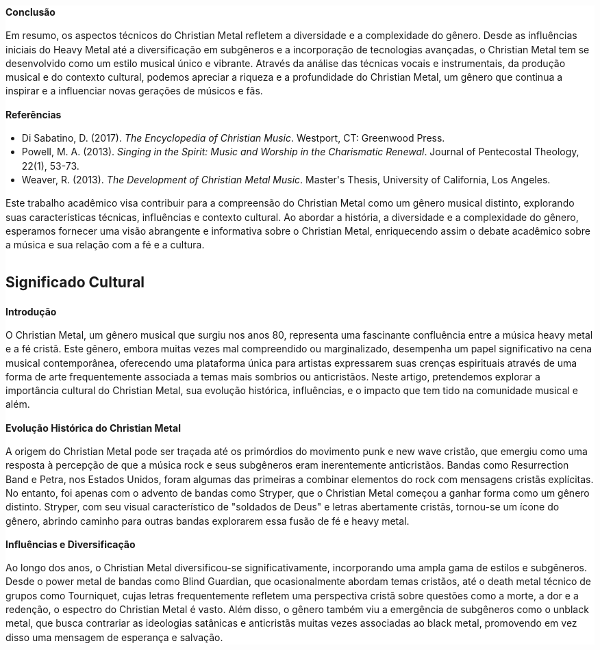 **Conclusão**

Em resumo, os aspectos técnicos do Christian Metal refletem a diversidade e a complexidade do gênero. Desde as influências iniciais do Heavy Metal até a diversificação em subgêneros e a incorporação de tecnologias avançadas, o Christian Metal tem se desenvolvido como um estilo musical único e vibrante. Através da análise das técnicas vocais e instrumentais, da produção musical e do contexto cultural, podemos apreciar a riqueza e a profundidade do Christian Metal, um gênero que continua a inspirar e a influenciar novas gerações de músicos e fãs.

**Referências**

- Di Sabatino, D. (2017). *The Encyclopedia of Christian Music*. Westport, CT: Greenwood Press.
- Powell, M. A. (2013). *Singing in the Spirit: Music and Worship in the Charismatic Renewal*. Journal of Pentecostal Theology, 22(1), 53-73.
- Weaver, R. (2013). *The Development of Christian Metal Music*. Master's Thesis, University of California, Los Angeles.

Este trabalho acadêmico visa contribuir para a compreensão do Christian Metal como um gênero musical distinto, explorando suas características técnicas, influências e contexto cultural. Ao abordar a história, a diversidade e a complexidade do gênero, esperamos fornecer uma visão abrangente e informativa sobre o Christian Metal, enriquecendo assim o debate acadêmico sobre a música e sua relação com a fé e a cultura.

## Significado Cultural

**Introdução**

O Christian Metal, um gênero musical que surgiu nos anos 80, representa uma fascinante confluência entre a música heavy metal e a fé cristã. Este gênero, embora muitas vezes mal compreendido ou marginalizado, desempenha um papel significativo na cena musical contemporânea, oferecendo uma plataforma única para artistas expressarem suas crenças espirituais através de uma forma de arte frequentemente associada a temas mais sombrios ou anticristãos. Neste artigo, pretendemos explorar a importância cultural do Christian Metal, sua evolução histórica, influências, e o impacto que tem tido na comunidade musical e além.

**Evolução Histórica do Christian Metal**

A origem do Christian Metal pode ser traçada até os primórdios do movimento punk e new wave cristão, que emergiu como uma resposta à percepção de que a música rock e seus subgêneros eram inerentemente anticristãos. Bandas como Resurrection Band e Petra, nos Estados Unidos, foram algumas das primeiras a combinar elementos do rock com mensagens cristãs explícitas. No entanto, foi apenas com o advento de bandas como Stryper, que o Christian Metal começou a ganhar forma como um gênero distinto. Stryper, com seu visual característico de "soldados de Deus" e letras abertamente cristãs, tornou-se um ícone do gênero, abrindo caminho para outras bandas explorarem essa fusão de fé e heavy metal.

**Influências e Diversificação**

Ao longo dos anos, o Christian Metal diversificou-se significativamente, incorporando uma ampla gama de estilos e subgêneros. Desde o power metal de bandas como Blind Guardian, que ocasionalmente abordam temas cristãos, até o death metal técnico de grupos como Tourniquet, cujas letras frequentemente refletem uma perspectiva cristã sobre questões como a morte, a dor e a redenção, o espectro do Christian Metal é vasto. Além disso, o gênero também viu a emergência de subgêneros como o unblack metal, que busca contrariar as ideologias satânicas e anticristãs muitas vezes associadas ao black metal, promovendo em vez disso uma mensagem de esperança e salvação.
